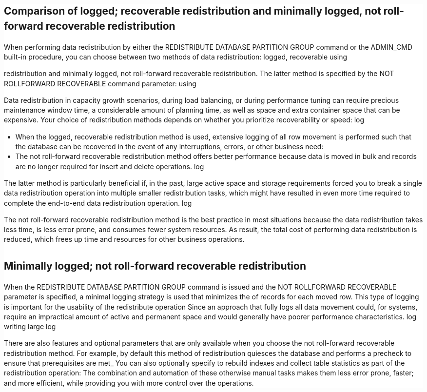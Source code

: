 ## Comparison of logged; recoverable redistribution and minimally logged, not roll-forward recoverable redistribution

When performing data redistribution by either the REDISTRIBUTE DATABASE PARTITION GROUP command or the ADMIN\_CMD built-in procedure, you can choose between two methods of data redistribution: logged, recoverable using

redistribution and minimally logged, not roll-forward recoverable redistribution. The latter method is specified by the NOT ROLLFORWARD RECOVERABLE command parameter: using

Data redistribution in capacity growth scenarios, during load balancing, or during performance tuning can require precious maintenance window time, a considerable amount of planning time, as well as space and extra container space that can be expensive. Your choice of redistribution methods depends on whether you prioritize recoverability or speed: log

- When the logged, recoverable redistribution method is used, extensive logging of all row movement is performed such that the database can be recovered in the event of any interruptions, errors, or other business need:
- The not roll-forward recoverable redistribution method offers better performance because data is moved in bulk and records are no longer required for insert and delete operations. log

The latter method is particularly beneficial if, in the past, large active space and storage requirements forced you to break a single data redistribution operation into multiple smaller redistribution tasks, which might have resulted in even more time required to complete the end-to-end data redistribution operation. log

The not roll-forward recoverable redistribution method is the best practice in most situations because the data redistribution takes less time, is less error prone, and consumes fewer system resources. As result, the total cost of performing data redistribution is reduced, which frees up time and resources for other business operations.

## Minimally logged; not roll-forward recoverable redistribution

When the REDISTRIBUTE DATABASE PARTITION GROUP command is issued and the NOT ROLLFORWARD RECOVERABLE parameter is specified, a minimal logging strategy is used that minimizes the of records for each moved row. This type of logging is important for the usability of the redistribute operation Since an approach that fully logs all data movement could, for systems, require an impractical amount of active and permanent space and would generally have poorer performance characteristics. log writing large log

There are also features and optional parameters that are only available when you choose the not roll-forward recoverable redistribution method. For example, by default this method of redistribution quiesces the database and performs a precheck to ensure that prerequisites are met\_ You can also optionally specify to rebuild indexes and collect table statistics as part of the redistribution operation: The combination and automation of these otherwise manual tasks makes them less error prone, faster; and more efficient, while providing you with more control over the operations.

